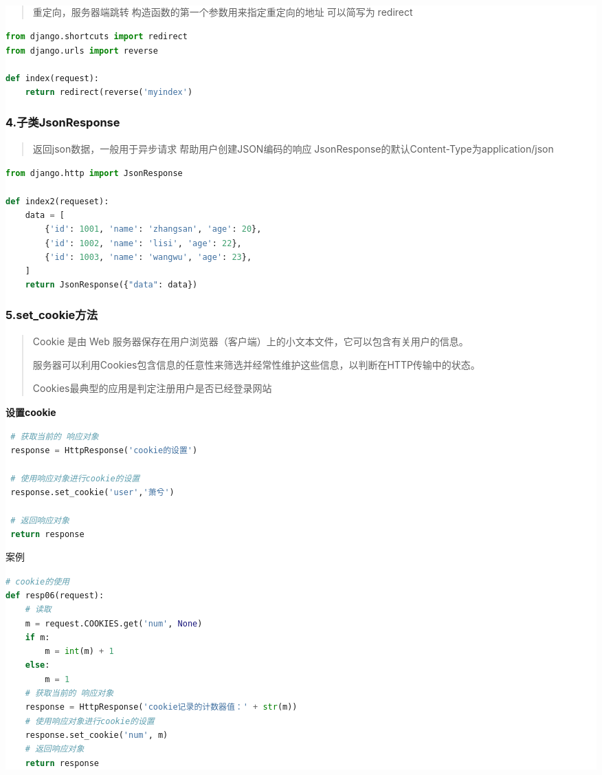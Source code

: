 > 重定向，服务器端跳转
> 构造函数的第一个参数用来指定重定向的地址
> 可以简写为 redirect

```python
from django.shortcuts import redirect
from django.urls import reverse

def index(request):
    return redirect(reverse('myindex')
```

### 4.子类JsonResponse

> 返回json数据，一般用于异步请求
> 帮助用户创建JSON编码的响应
> JsonResponse的默认Content-Type为application/json

```python
from django.http import JsonResponse

def index2(requeset):
  	data = [
        {'id': 1001, 'name': 'zhangsan', 'age': 20},
        {'id': 1002, 'name': 'lisi', 'age': 22},
        {'id': 1003, 'name': 'wangwu', 'age': 23},
    ]
    return JsonResponse({"data": data})
```

### 5.set_cookie方法

> Cookie 是由 Web 服务器保存在用户浏览器（客户端）上的小文本文件，它可以包含有关用户的信息。
>
> 服务器可以利用Cookies包含信息的任意性来筛选并经常性维护这些信息，以判断在HTTP传输中的状态。
>
> Cookies最典型的应用是判定注册用户是否已经登录网站

**设置cookie**

```python
 # 获取当前的 响应对象
 response = HttpResponse('cookie的设置')

 # 使用响应对象进行cookie的设置
 response.set_cookie('user','萧兮')

 # 返回响应对象
 return response
```

案例

```python
# cookie的使用
def resp06(request):
    # 读取
    m = request.COOKIES.get('num', None)
    if m:
        m = int(m) + 1
    else:
        m = 1
    # 获取当前的 响应对象
    response = HttpResponse('cookie记录的计数器值：' + str(m))
    # 使用响应对象进行cookie的设置
    response.set_cookie('num', m)
    # 返回响应对象
    return response
```